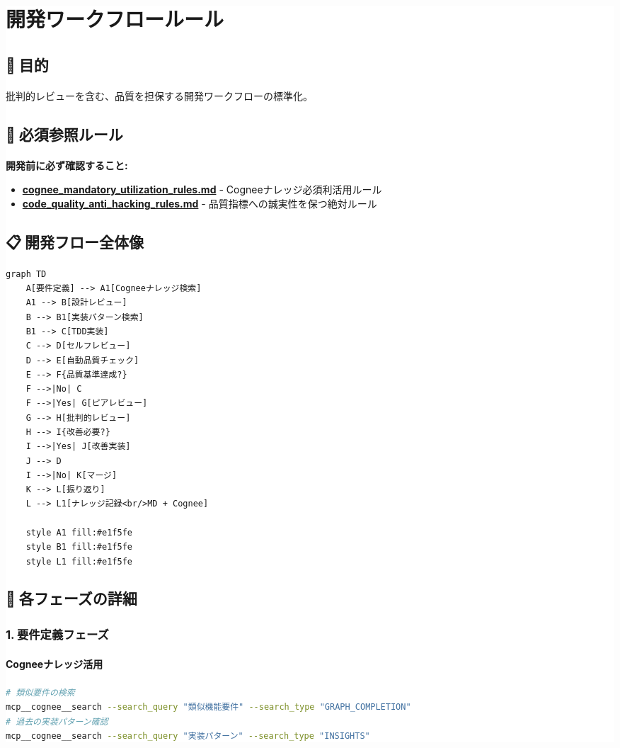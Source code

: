 # 開発ワークフロールール

## 🎯 目的

批判的レビューを含む、品質を担保する開発ワークフローの標準化。

## 🚨 必須参照ルール

**開発前に必ず確認すること:**
- **[cognee_mandatory_utilization_rules.md](cognee_mandatory_utilization_rules.md)** - Cogneeナレッジ必須利活用ルール
- **[code_quality_anti_hacking_rules.md](code_quality_anti_hacking_rules.md)** - 品質指標への誠実性を保つ絶対ルール

## 📋 開発フロー全体像

```mermaid
graph TD
    A[要件定義] --> A1[Cogneeナレッジ検索]
    A1 --> B[設計レビュー]
    B --> B1[実装パターン検索]
    B1 --> C[TDD実装]
    C --> D[セルフレビュー]
    D --> E[自動品質チェック]
    E --> F{品質基準達成?}
    F -->|No| C
    F -->|Yes| G[ピアレビュー]
    G --> H[批判的レビュー]
    H --> I{改善必要?}
    I -->|Yes| J[改善実装]
    J --> D
    I -->|No| K[マージ]
    K --> L[振り返り]
    L --> L1[ナレッジ記録<br/>MD + Cognee]
    
    style A1 fill:#e1f5fe
    style B1 fill:#e1f5fe
    style L1 fill:#e1f5fe
```

## 🔄 各フェーズの詳細

### 1. 要件定義フェーズ

#### Cogneeナレッジ活用
```bash
# 類似要件の検索
mcp__cognee__search --search_query "類似機能要件" --search_type "GRAPH_COMPLETION"
# 過去の実装パターン確認
mcp__cognee__search --search_query "実装パターン" --search_type "INSIGHTS"
```
